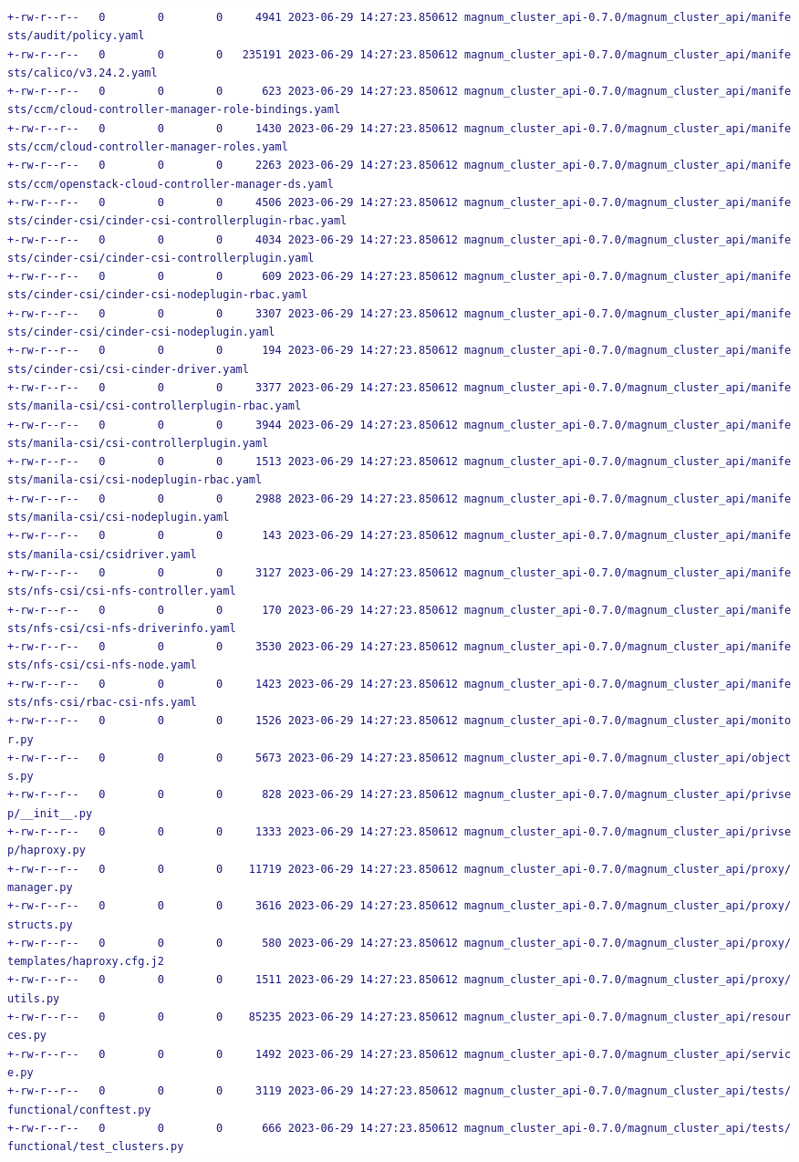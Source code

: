 ```diff
+-rw-r--r--   0        0        0     4941 2023-06-29 14:27:23.850612 magnum_cluster_api-0.7.0/magnum_cluster_api/manifests/audit/policy.yaml
+-rw-r--r--   0        0        0   235191 2023-06-29 14:27:23.850612 magnum_cluster_api-0.7.0/magnum_cluster_api/manifests/calico/v3.24.2.yaml
+-rw-r--r--   0        0        0      623 2023-06-29 14:27:23.850612 magnum_cluster_api-0.7.0/magnum_cluster_api/manifests/ccm/cloud-controller-manager-role-bindings.yaml
+-rw-r--r--   0        0        0     1430 2023-06-29 14:27:23.850612 magnum_cluster_api-0.7.0/magnum_cluster_api/manifests/ccm/cloud-controller-manager-roles.yaml
+-rw-r--r--   0        0        0     2263 2023-06-29 14:27:23.850612 magnum_cluster_api-0.7.0/magnum_cluster_api/manifests/ccm/openstack-cloud-controller-manager-ds.yaml
+-rw-r--r--   0        0        0     4506 2023-06-29 14:27:23.850612 magnum_cluster_api-0.7.0/magnum_cluster_api/manifests/cinder-csi/cinder-csi-controllerplugin-rbac.yaml
+-rw-r--r--   0        0        0     4034 2023-06-29 14:27:23.850612 magnum_cluster_api-0.7.0/magnum_cluster_api/manifests/cinder-csi/cinder-csi-controllerplugin.yaml
+-rw-r--r--   0        0        0      609 2023-06-29 14:27:23.850612 magnum_cluster_api-0.7.0/magnum_cluster_api/manifests/cinder-csi/cinder-csi-nodeplugin-rbac.yaml
+-rw-r--r--   0        0        0     3307 2023-06-29 14:27:23.850612 magnum_cluster_api-0.7.0/magnum_cluster_api/manifests/cinder-csi/cinder-csi-nodeplugin.yaml
+-rw-r--r--   0        0        0      194 2023-06-29 14:27:23.850612 magnum_cluster_api-0.7.0/magnum_cluster_api/manifests/cinder-csi/csi-cinder-driver.yaml
+-rw-r--r--   0        0        0     3377 2023-06-29 14:27:23.850612 magnum_cluster_api-0.7.0/magnum_cluster_api/manifests/manila-csi/csi-controllerplugin-rbac.yaml
+-rw-r--r--   0        0        0     3944 2023-06-29 14:27:23.850612 magnum_cluster_api-0.7.0/magnum_cluster_api/manifests/manila-csi/csi-controllerplugin.yaml
+-rw-r--r--   0        0        0     1513 2023-06-29 14:27:23.850612 magnum_cluster_api-0.7.0/magnum_cluster_api/manifests/manila-csi/csi-nodeplugin-rbac.yaml
+-rw-r--r--   0        0        0     2988 2023-06-29 14:27:23.850612 magnum_cluster_api-0.7.0/magnum_cluster_api/manifests/manila-csi/csi-nodeplugin.yaml
+-rw-r--r--   0        0        0      143 2023-06-29 14:27:23.850612 magnum_cluster_api-0.7.0/magnum_cluster_api/manifests/manila-csi/csidriver.yaml
+-rw-r--r--   0        0        0     3127 2023-06-29 14:27:23.850612 magnum_cluster_api-0.7.0/magnum_cluster_api/manifests/nfs-csi/csi-nfs-controller.yaml
+-rw-r--r--   0        0        0      170 2023-06-29 14:27:23.850612 magnum_cluster_api-0.7.0/magnum_cluster_api/manifests/nfs-csi/csi-nfs-driverinfo.yaml
+-rw-r--r--   0        0        0     3530 2023-06-29 14:27:23.850612 magnum_cluster_api-0.7.0/magnum_cluster_api/manifests/nfs-csi/csi-nfs-node.yaml
+-rw-r--r--   0        0        0     1423 2023-06-29 14:27:23.850612 magnum_cluster_api-0.7.0/magnum_cluster_api/manifests/nfs-csi/rbac-csi-nfs.yaml
+-rw-r--r--   0        0        0     1526 2023-06-29 14:27:23.850612 magnum_cluster_api-0.7.0/magnum_cluster_api/monitor.py
+-rw-r--r--   0        0        0     5673 2023-06-29 14:27:23.850612 magnum_cluster_api-0.7.0/magnum_cluster_api/objects.py
+-rw-r--r--   0        0        0      828 2023-06-29 14:27:23.850612 magnum_cluster_api-0.7.0/magnum_cluster_api/privsep/__init__.py
+-rw-r--r--   0        0        0     1333 2023-06-29 14:27:23.850612 magnum_cluster_api-0.7.0/magnum_cluster_api/privsep/haproxy.py
+-rw-r--r--   0        0        0    11719 2023-06-29 14:27:23.850612 magnum_cluster_api-0.7.0/magnum_cluster_api/proxy/manager.py
+-rw-r--r--   0        0        0     3616 2023-06-29 14:27:23.850612 magnum_cluster_api-0.7.0/magnum_cluster_api/proxy/structs.py
+-rw-r--r--   0        0        0      580 2023-06-29 14:27:23.850612 magnum_cluster_api-0.7.0/magnum_cluster_api/proxy/templates/haproxy.cfg.j2
+-rw-r--r--   0        0        0     1511 2023-06-29 14:27:23.850612 magnum_cluster_api-0.7.0/magnum_cluster_api/proxy/utils.py
+-rw-r--r--   0        0        0    85235 2023-06-29 14:27:23.850612 magnum_cluster_api-0.7.0/magnum_cluster_api/resources.py
+-rw-r--r--   0        0        0     1492 2023-06-29 14:27:23.850612 magnum_cluster_api-0.7.0/magnum_cluster_api/service.py
+-rw-r--r--   0        0        0     3119 2023-06-29 14:27:23.850612 magnum_cluster_api-0.7.0/magnum_cluster_api/tests/functional/conftest.py
+-rw-r--r--   0        0        0      666 2023-06-29 14:27:23.850612 magnum_cluster_api-0.7.0/magnum_cluster_api/tests/functional/test_clusters.py
```